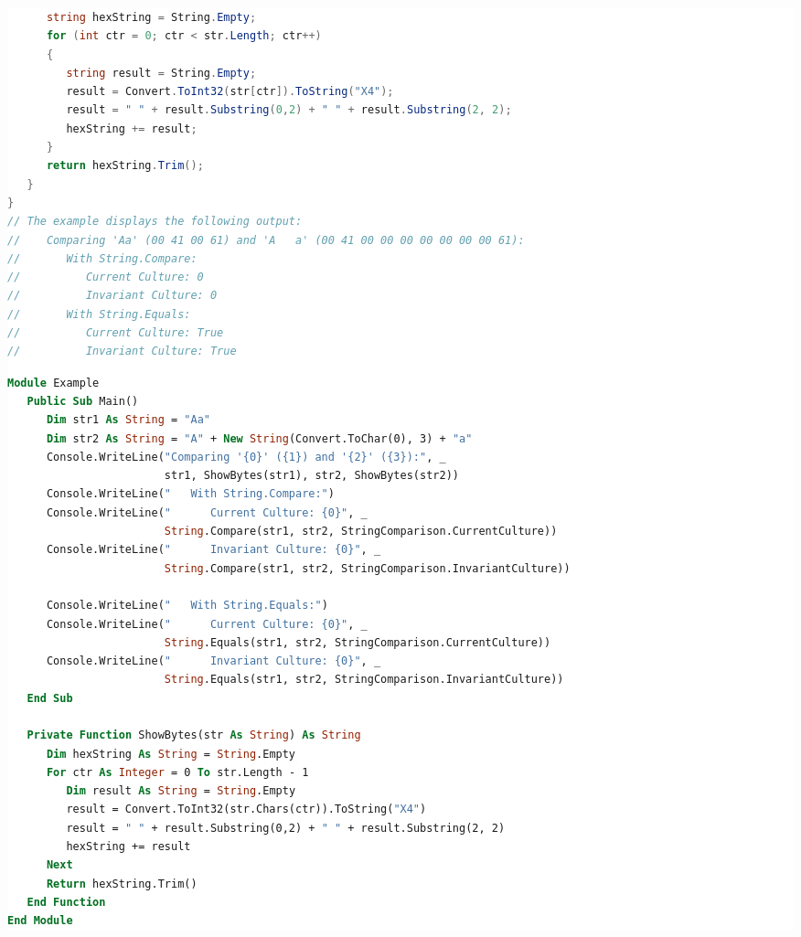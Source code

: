 ```csharp
      string hexString = String.Empty;
      for (int ctr = 0; ctr < str.Length; ctr++)
      {
         string result = String.Empty;
         result = Convert.ToInt32(str[ctr]).ToString("X4");
         result = " " + result.Substring(0,2) + " " + result.Substring(2, 2);
         hexString += result;
      }
      return hexString.Trim();
   }
}
// The example displays the following output:
//    Comparing 'Aa' (00 41 00 61) and 'A   a' (00 41 00 00 00 00 00 00 00 61):
//       With String.Compare:
//          Current Culture: 0
//          Invariant Culture: 0
//       With String.Equals:
//          Current Culture: True
//          Invariant Culture: True
```

```vb
Module Example
   Public Sub Main()
      Dim str1 As String = "Aa"
      Dim str2 As String = "A" + New String(Convert.ToChar(0), 3) + "a"
      Console.WriteLine("Comparing '{0}' ({1}) and '{2}' ({3}):", _
                        str1, ShowBytes(str1), str2, ShowBytes(str2))
      Console.WriteLine("   With String.Compare:")
      Console.WriteLine("      Current Culture: {0}", _
                        String.Compare(str1, str2, StringComparison.CurrentCulture))
      Console.WriteLine("      Invariant Culture: {0}", _
                        String.Compare(str1, str2, StringComparison.InvariantCulture))

      Console.WriteLine("   With String.Equals:")
      Console.WriteLine("      Current Culture: {0}", _
                        String.Equals(str1, str2, StringComparison.CurrentCulture))
      Console.WriteLine("      Invariant Culture: {0}", _
                        String.Equals(str1, str2, StringComparison.InvariantCulture))
   End Sub

   Private Function ShowBytes(str As String) As String
      Dim hexString As String = String.Empty
      For ctr As Integer = 0 To str.Length - 1
         Dim result As String = String.Empty
         result = Convert.ToInt32(str.Chars(ctr)).ToString("X4")
         result = " " + result.Substring(0,2) + " " + result.Substring(2, 2)
         hexString += result
      Next
      Return hexString.Trim()
   End Function
End Module
```
